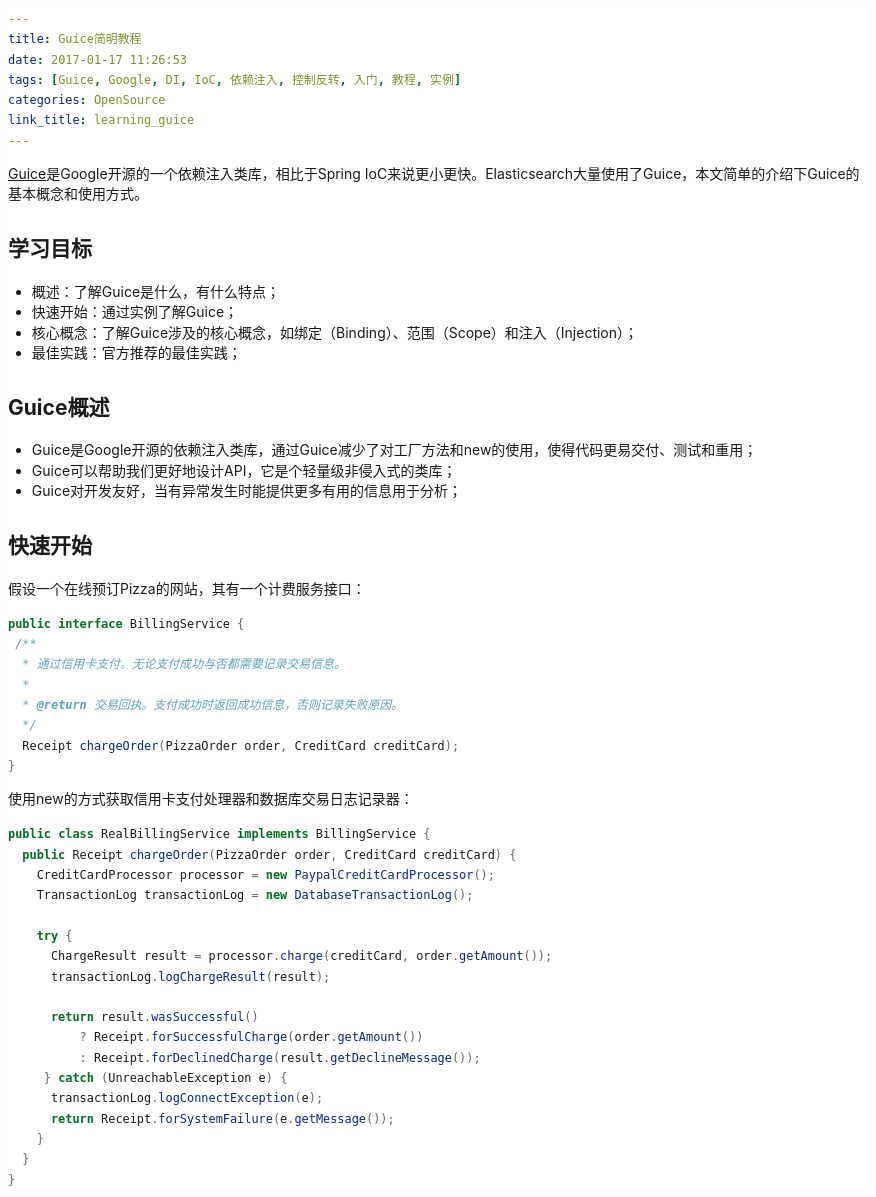 ```yaml
---
title: Guice简明教程
date: 2017-01-17 11:26:53
tags: [Guice, Google, DI, IoC, 依赖注入, 控制反转, 入门, 教程, 实例]
categories: OpenSource
link_title: learning_guice
---
```

[Guice](https://github.com/google/guice/)是Google开源的一个依赖注入类库，相比于Spring IoC来说更小更快。Elasticsearch大量使用了Guice，本文简单的介绍下Guice的基本概念和使用方式。


## 学习目标
- 概述：了解Guice是什么，有什么特点；
- 快速开始：通过实例了解Guice；
- 核心概念：了解Guice涉及的核心概念，如绑定（Binding）、范围（Scope）和注入（Injection）；
- 最佳实践：官方推荐的最佳实践；

## Guice概述
- Guice是Google开源的依赖注入类库，通过Guice减少了对工厂方法和new的使用，使得代码更易交付、测试和重用；
- Guice可以帮助我们更好地设计API，它是个轻量级非侵入式的类库；
- Guice对开发友好，当有异常发生时能提供更多有用的信息用于分析；

## 快速开始
假设一个在线预订Pizza的网站，其有一个计费服务接口：

```java
public interface BillingService {
 /**
  * 通过信用卡支付。无论支付成功与否都需要记录交易信息。
  *
  * @return 交易回执。支付成功时返回成功信息，否则记录失败原因。
  */
  Receipt chargeOrder(PizzaOrder order, CreditCard creditCard);
}
```

使用new的方式获取信用卡支付处理器和数据库交易日志记录器：

```java
public class RealBillingService implements BillingService {
  public Receipt chargeOrder(PizzaOrder order, CreditCard creditCard) {
    CreditCardProcessor processor = new PaypalCreditCardProcessor();
    TransactionLog transactionLog = new DatabaseTransactionLog();

    try {
      ChargeResult result = processor.charge(creditCard, order.getAmount());
      transactionLog.logChargeResult(result);

      return result.wasSuccessful()
          ? Receipt.forSuccessfulCharge(order.getAmount())
          : Receipt.forDeclinedCharge(result.getDeclineMessage());
     } catch (UnreachableException e) {
      transactionLog.logConnectException(e);
      return Receipt.forSystemFailure(e.getMessage());
    }
  }
}
```

